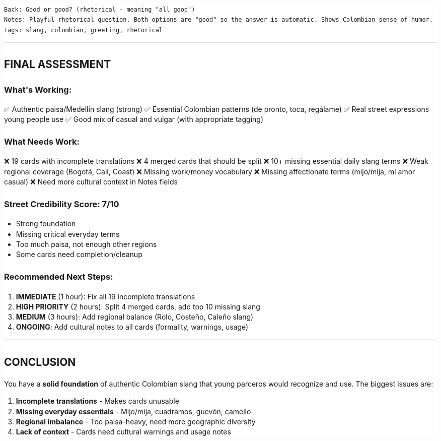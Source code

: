 ```
Back: Good or good? (rhetorical - meaning "all good")
Notes: Playful rhetorical question. Both options are "good" so the answer is automatic. Shows Colombian sense of humor.
Tags: slang, colombian, greeting, rhetorical
```

---

## FINAL ASSESSMENT

### What's Working:
✅ Authentic paisa/Medellín slang (strong)
✅ Essential Colombian patterns (de pronto, toca, regálame)
✅ Real street expressions young people use
✅ Good mix of casual and vulgar (with appropriate tagging)

### What Needs Work:
❌ 19 cards with incomplete translations
❌ 4 merged cards that should be split
❌ 10+ missing essential daily slang terms
❌ Weak regional coverage (Bogotá, Cali, Coast)
❌ Missing work/money vocabulary
❌ Missing affectionate terms (mijo/mija, mi amor casual)
❌ Need more cultural context in Notes fields

### Street Credibility Score: 7/10
- Strong foundation
- Missing critical everyday terms
- Too much paisa, not enough other regions
- Some cards need completion/cleanup

### Recommended Next Steps:

1. **IMMEDIATE** (1 hour): Fix all 19 incomplete translations
2. **HIGH PRIORITY** (2 hours): Split 4 merged cards, add top 10 missing slang
3. **MEDIUM** (3 hours): Add regional balance (Rolo, Costeño, Caleño slang)
4. **ONGOING**: Add cultural notes to all cards (formality, warnings, usage)

---

## CONCLUSION

You have a **solid foundation** of authentic Colombian slang that young parceros would recognize and use. The biggest issues are:

1. **Incomplete translations** - Makes cards unusable
2. **Missing everyday essentials** - Mijo/mija, cuadramos, guevón, camello
3. **Regional imbalance** - Too paisa-heavy, need more geographic diversity
4. **Lack of context** - Cards need cultural warnings and usage notes
